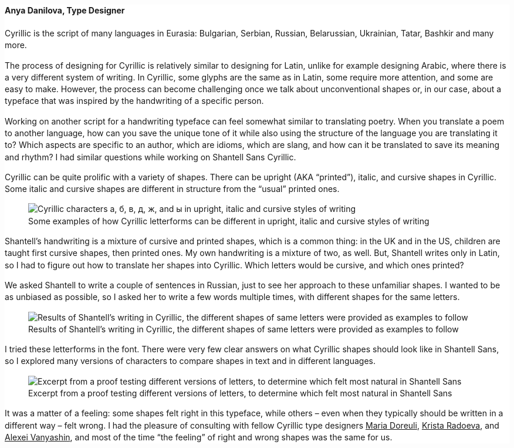 #### Anya Danilova, Type Designer

Cyrillic is the script of many languages in Eurasia: Bulgarian, Serbian, Russian, Belarussian, Ukrainian, Tatar, Bashkir and many more.

The process of designing for Cyrillic is relatively similar to designing for Latin, unlike for example designing Arabic, where there is a very different system of writing. In Cyrillic, some glyphs are the same as in Latin, some require more attention, and some are easy to make. However, the process can become challenging once we talk about unconventional shapes or, in our case, about a typeface that was inspired by the handwriting of a specific person.

Working on another script for a handwriting typeface can feel somewhat similar to translating poetry. When you translate a poem to another language, how can you save the unique tone of it while also using the structure of the language you are translating it to? Which aspects are specific to an author, which are idioms, which are slang, and how can it be translated to save its meaning and rhythm? I had similar questions while working on Shantell Sans Cyrillic.

Cyrillic can be quite prolific with a variety of shapes. There can be upright (AKA “printed”), italic, and cursive shapes in Cyrillic. Some italic and cursive shapes are different in structure from the “usual” printed ones.

<figure>
    <img loading="lazy" src="assets/cyr_1-styles.png" alt="Cyrillic characters а, б, в, д, ж, and ы in upright, italic and cursive styles of writing" title="Some examples of how Cyrillic letterforms can be different in upright, italic and cursive styles of writing">
    <figcaption>Some examples of how Cyrillic letterforms can be different in upright, italic and cursive styles of writing</figcaption>
</figure>

Shantell’s handwriting is a mixture of cursive and printed shapes, which is a common thing: in the UK and in the US, children are taught first cursive shapes, then printed ones. My own handwriting is a mixture of two, as well. But, Shantell writes only in Latin, so I had to figure out how to translate her shapes into Cyrillic. Which letters would be cursive, and which ones printed?

We asked Shantell to write a couple of sentences in Russian, just to see her approach to these unfamiliar shapes. I wanted to be as unbiased as possible, so I asked her to write a few words multiple times, with different shapes for the same letters.

<figure>
    <img loading="lazy" src="assets/cyr_2-scans.png" alt="Results of Shantell’s writing in Cyrillic, the different shapes of same letters were provided as examples to follow" title="Results of Shantell’s writing in Cyrillic, the different shapes of same letters were provided as examples to follow">
    <figcaption>Results of Shantell’s writing in Cyrillic, the different shapes of same letters were provided as examples to follow</figcaption>
</figure>

I tried these letterforms in the font. There were very few clear answers on what Cyrillic shapes should look like in Shantell Sans, so I explored many versions of characters to compare shapes in text and in different languages.

<figure>
    <img loading="lazy" src="assets/cyr_3-style-tests.png" alt="Excerpt from a proof testing different versions of letters, to determine which felt most natural in Shantell Sans" title="Excerpt from a proof testing different versions of letters, to determine which felt most natural in Shantell Sans">
    <figcaption>Excerpt from a proof testing different versions of letters, to determine which felt most natural in Shantell Sans</figcaption>
</figure>

It was a matter of a feeling: some shapes felt right in this typeface, while others – even when they typically should be written in a different way – felt wrong. I had the pleasure of consulting with fellow Cyrillic type designers [Maria Doreuli](https://contrastfoundry.com/), [Krista Radoeva](https://www.instagram.com/kristaradoeva/), and [Alexei Vanyashin](http://www.110design.ru/), and most of the time “the feeling” of right and wrong shapes was the same for us.
